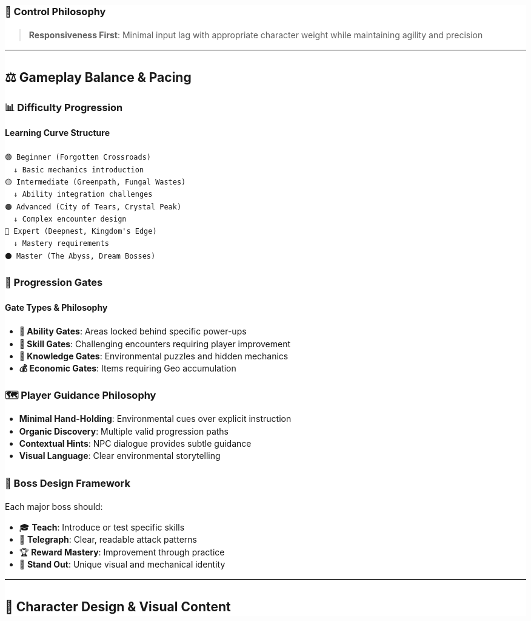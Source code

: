 ### 🎯 Control Philosophy

> **Responsiveness First**: Minimal input lag with appropriate character weight while maintaining agility and precision

---

## ⚖️ Gameplay Balance & Pacing

### 📊 Difficulty Progression

#### Learning Curve Structure

```
🟢 Beginner (Forgotten Crossroads)
  ↓ Basic mechanics introduction
🟡 Intermediate (Greenpath, Fungal Wastes)
  ↓ Ability integration challenges
🟠 Advanced (City of Tears, Crystal Peak)
  ↓ Complex encounter design
🔴 Expert (Deepnest, Kingdom's Edge)
  ↓ Mastery requirements
⚫ Master (The Abyss, Dream Bosses)
```

### 🚪 Progression Gates

#### Gate Types & Philosophy

- **🔧 Ability Gates**: Areas locked behind specific power-ups
- **💪 Skill Gates**: Challenging encounters requiring player improvement
- **🧠 Knowledge Gates**: Environmental puzzles and hidden mechanics
- **💰 Economic Gates**: Items requiring Geo accumulation

### 🗺️ Player Guidance Philosophy

- **Minimal Hand-Holding**: Environmental cues over explicit instruction
- **Organic Discovery**: Multiple valid progression paths
- **Contextual Hints**: NPC dialogue provides subtle guidance
- **Visual Language**: Clear environmental storytelling

### 👑 Boss Design Framework

Each major boss should:

- 🎓 **Teach**: Introduce or test specific skills
- 📖 **Telegraph**: Clear, readable attack patterns
- 🏆 **Reward Mastery**: Improvement through practice
- 🎨 **Stand Out**: Unique visual and mechanical identity

---

## 🎨 Character Design & Visual Content
